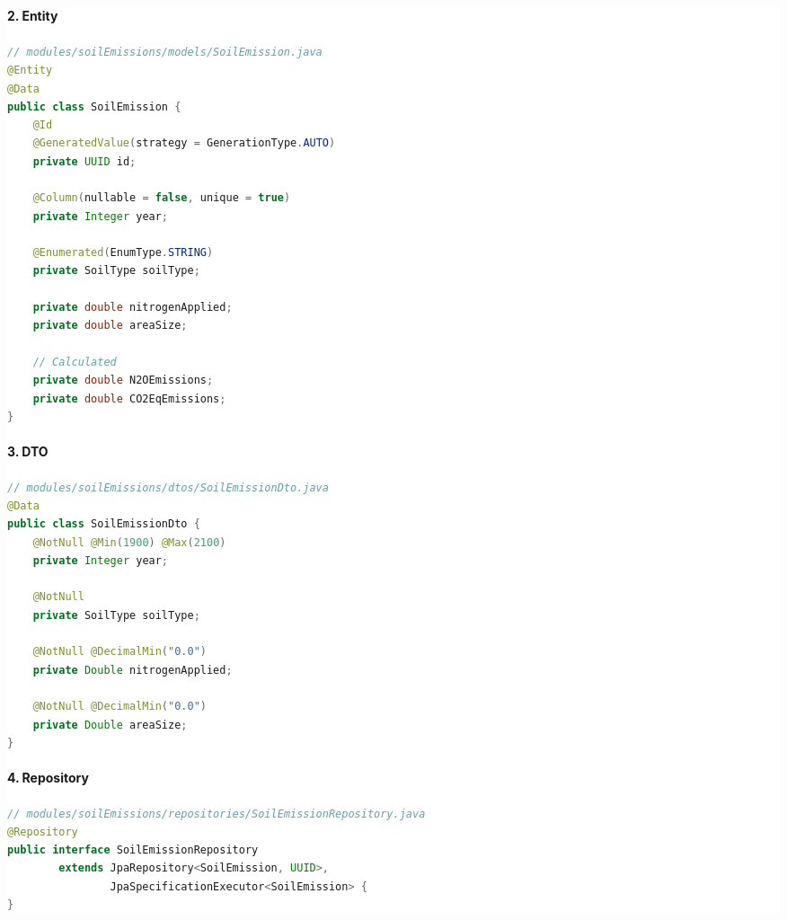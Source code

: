 #### **2. Entity**
```java
// modules/soilEmissions/models/SoilEmission.java
@Entity
@Data
public class SoilEmission {
    @Id
    @GeneratedValue(strategy = GenerationType.AUTO)
    private UUID id;
    
    @Column(nullable = false, unique = true)
    private Integer year;
    
    @Enumerated(EnumType.STRING)
    private SoilType soilType;
    
    private double nitrogenApplied;
    private double areaSize;
    
    // Calculated
    private double N2OEmissions;
    private double CO2EqEmissions;
}
```

#### **3. DTO**
```java
// modules/soilEmissions/dtos/SoilEmissionDto.java
@Data
public class SoilEmissionDto {
    @NotNull @Min(1900) @Max(2100)
    private Integer year;
    
    @NotNull
    private SoilType soilType;
    
    @NotNull @DecimalMin("0.0")
    private Double nitrogenApplied;
    
    @NotNull @DecimalMin("0.0")
    private Double areaSize;
}
```

#### **4. Repository**
```java
// modules/soilEmissions/repositories/SoilEmissionRepository.java
@Repository
public interface SoilEmissionRepository 
        extends JpaRepository<SoilEmission, UUID>, 
                JpaSpecificationExecutor<SoilEmission> {
}
```
